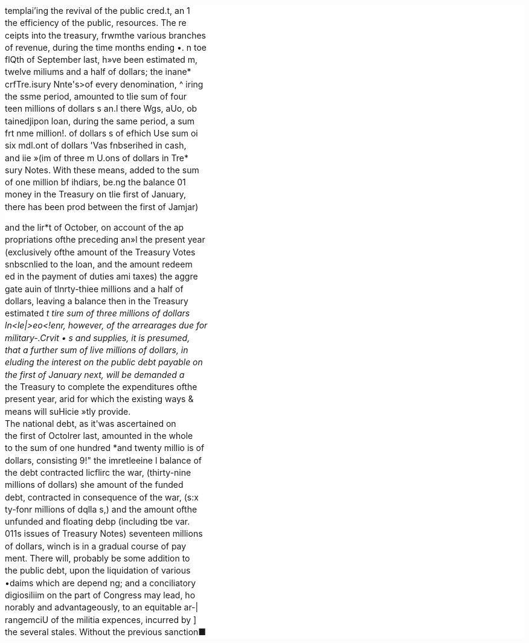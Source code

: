 templai’ing the revival of the public cred.t, an 1  
the efficiency of the public, resources. The re­  
ceipts into the treasury, frwmthe various branches  
of revenue, during the time months ending •. n toe  
flQth of September last, h»ve been estimated m,  
twelve miliums and a half of dollars; the inane*  
crfTre.isury Nnte&#x27;s&gt;of every denomination, ^ iring  
the ssme period, amounted to tlie sum of four­  
teen millions of dollars s an.l there Wgs, aUo, ob  
tainedjipon loan, during the same period, a sum  
frt nme million!. of dollars s of efhich Use sum oi  
six mdl.ont of dollars &#x27;Vas fnbserihed in cash,  
and iie »(im of three m U.ons of dollars in Tre*  
sury Notes. With these means, added to the sum  
of one million bf ihdiars, be.ng the balance 01  
money in the Treasury on tlie first of January,  
there has been prod between the first of Jamjar)  
  
and the lir*t of October, on account of the ap­  
propriations ofthe preceding an»l the present year  
(exclusively ofthe amount of the Treasury Votes  
snbscnlied to the loan, and the amount redeem­  
ed in the payment of duties ami taxes) the aggre  
gate auin of tlnrty-thiee millions and a half of  
dollars, leaving a balance then in the Treasury  
estimated *t tire sum of three millions of dollars  
ln&lt;le|&gt;eo&lt;!enr, however, of the arrearages due for  
military-.Crvit • s and supplies, it is presumed,  
that a further sum of live millions of dollars, in­  
eluding the interest on the public debt payable on  
the first of January next, will be demanded a*  
the Treasury to complete the expenditures ofthe  
present year, arid for which the existing ways &amp;  
means will suHicie »tly provide.  
The national debt, as it&#x27;was ascertained on  
the first of Octolrer last, amounted in the whole  
to the sum of one hundred *and twenty millio is of  
dollars, consisting 9!&quot; the imretleeine l balance of  
the debt contracted licflirc the war, (thirty-nine  
millions of dollars) she amount of the funded  
debt, contracted in consequence of the war, (s:x­  
ty-fonr millions of dqlla s,) and the amount ofthe  
unfunded and floating debp (including tbe var.­  
011s issues of Treasury Notes) seventeen millions  
of dollars, winch is in a gradual course of pay­  
ment. There will, probably be some addition to  
the public debt, upon the liquidation of various  
•daims which are depend ng; and a conciliatory  
digiosiliim on the part of Congress may lead, ho­  
norably and advantageously, to an equitable ar-|  
rangemciU of the militia expences, incurred by ]  
the several stales. Without the previous sanction■  
  